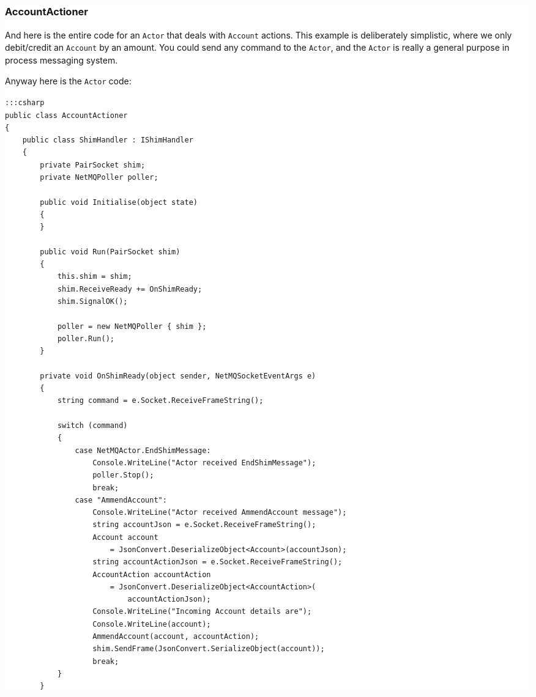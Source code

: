 ### AccountActioner

And here is the entire code for an `Actor` that deals with `Account` actions. This example is deliberately simplistic, where we only debit/credit an `Account`
by an amount. You could send any command to the `Actor`, and the `Actor` is really a general purpose in process messaging system.

Anyway here is the `Actor` code:

    :::csharp
    public class AccountActioner
    {
        public class ShimHandler : IShimHandler
        {
            private PairSocket shim;
            private NetMQPoller poller;

            public void Initialise(object state)
            {
            }

            public void Run(PairSocket shim)
            {
                this.shim = shim;
                shim.ReceiveReady += OnShimReady;
                shim.SignalOK();

                poller = new NetMQPoller { shim };
                poller.Run();
            }

            private void OnShimReady(object sender, NetMQSocketEventArgs e)
            {
                string command = e.Socket.ReceiveFrameString();

                switch (command)
                {
                    case NetMQActor.EndShimMessage:
                        Console.WriteLine("Actor received EndShimMessage");
                        poller.Stop();
                        break;
                    case "AmmendAccount":
                        Console.WriteLine("Actor received AmmendAccount message");
                        string accountJson = e.Socket.ReceiveFrameString();
                        Account account
                            = JsonConvert.DeserializeObject<Account>(accountJson);
                        string accountActionJson = e.Socket.ReceiveFrameString();
                        AccountAction accountAction
                            = JsonConvert.DeserializeObject<AccountAction>(
                                accountActionJson);
                        Console.WriteLine("Incoming Account details are");
                        Console.WriteLine(account);
                        AmmendAccount(account, accountAction);
                        shim.SendFrame(JsonConvert.SerializeObject(account));
                        break;
                }
            }
